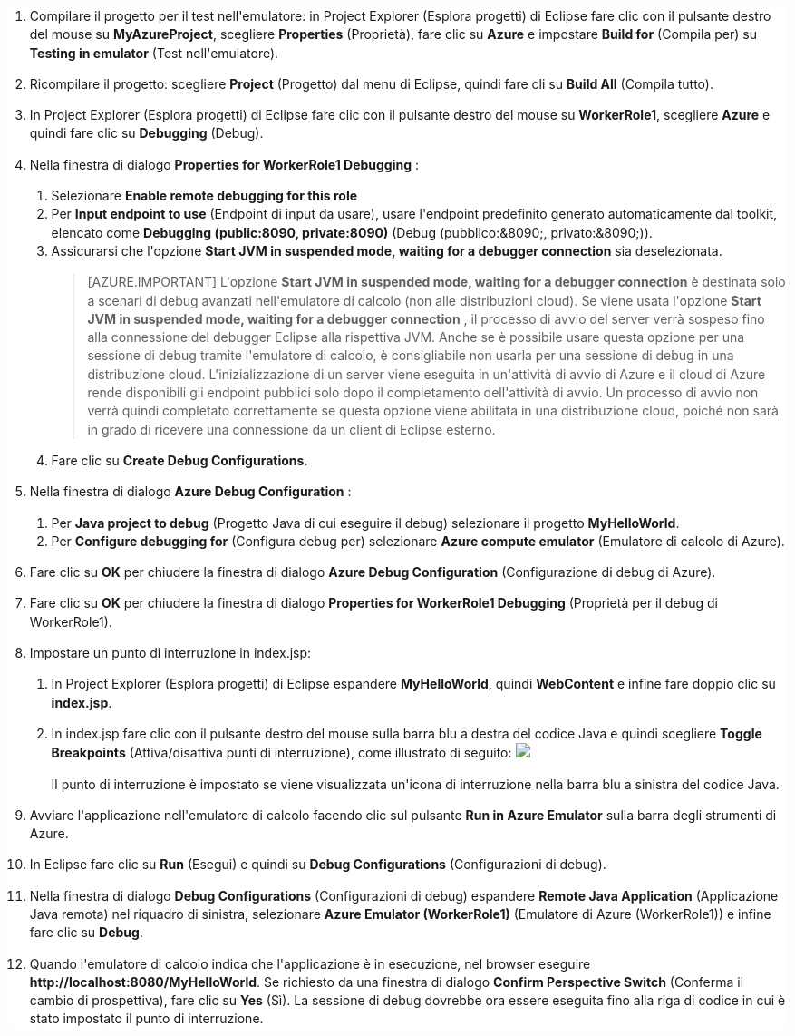 1. Compilare il progetto per il test nell'emulatore: in Project Explorer (Esplora progetti) di Eclipse fare clic con il pulsante destro del mouse su **MyAzureProject**, scegliere **Properties** (Proprietà), fare clic su **Azure** e impostare **Build for** (Compila per) su **Testing in emulator** (Test nell'emulatore).
2. Ricompilare il progetto: scegliere **Project** (Progetto) dal menu di Eclipse, quindi fare cli su **Build All** (Compila tutto).
3. In Project Explorer (Esplora progetti) di Eclipse fare clic con il pulsante destro del mouse su **WorkerRole1**, scegliere **Azure** e quindi fare clic su **Debugging** (Debug).
4. Nella finestra di dialogo **Properties for WorkerRole1 Debugging** :
   1. Selezionare **Enable remote debugging for this role**
   2. Per **Input endpoint to use** (Endpoint di input da usare), usare l'endpoint predefinito generato automaticamente dal toolkit, elencato come **Debugging (public:8090, private:8090)** (Debug (pubblico:&8090;, privato:&8090;)).
   3. Assicurarsi che l'opzione **Start JVM in suspended mode, waiting for a debugger connection** sia deselezionata.
       >[AZURE.IMPORTANT] L'opzione **Start JVM in suspended mode, waiting for a debugger connection** è destinata solo a scenari di debug avanzati nell'emulatore di calcolo (non alle distribuzioni cloud). Se viene usata l'opzione **Start JVM in suspended mode, waiting for a debugger connection** , il processo di avvio del server verrà sospeso fino alla connessione del debugger Eclipse alla rispettiva JVM. Anche se è possibile usare questa opzione per una sessione di debug tramite l'emulatore di calcolo, è consigliabile non usarla per una sessione di debug in una distribuzione cloud. L'inizializzazione di un server viene eseguita in un'attività di avvio di Azure e il cloud di Azure rende disponibili gli endpoint pubblici solo dopo il completamento dell'attività di avvio. Un processo di avvio non verrà quindi completato correttamente se questa opzione viene abilitata in una distribuzione cloud, poiché non sarà in grado di ricevere una connessione da un client di Eclipse esterno.
   4. Fare clic su **Create Debug Configurations**.
5. Nella finestra di dialogo **Azure Debug Configuration** :
   1. Per **Java project to debug** (Progetto Java di cui eseguire il debug) selezionare il progetto **MyHelloWorld**.
   2. Per **Configure debugging for** (Configura debug per) selezionare **Azure compute emulator** (Emulatore di calcolo di Azure).
6. Fare clic su **OK** per chiudere la finestra di dialogo **Azure Debug Configuration** (Configurazione di debug di Azure).
7. Fare clic su **OK** per chiudere la finestra di dialogo **Properties for WorkerRole1 Debugging** (Proprietà per il debug di WorkerRole1).
8. Impostare un punto di interruzione in index.jsp:
   
   1. In Project Explorer (Esplora progetti) di Eclipse espandere **MyHelloWorld**, quindi **WebContent** e infine fare doppio clic su **index.jsp**.
   2. In index.jsp fare clic con il pulsante destro del mouse sulla barra blu a destra del codice Java e quindi scegliere **Toggle Breakpoints** (Attiva/disattiva punti di interruzione), come illustrato di seguito:  ![][ic551537]
      
      Il punto di interruzione è impostato se viene visualizzata un'icona di interruzione nella barra blu a sinistra del codice Java.
9. Avviare l'applicazione nell'emulatore di calcolo facendo clic sul pulsante **Run in Azure Emulator** sulla barra degli strumenti di Azure.
10. In Eclipse fare clic su **Run** (Esegui) e quindi su **Debug Configurations** (Configurazioni di debug).
11. Nella finestra di dialogo **Debug Configurations** (Configurazioni di debug) espandere **Remote Java Application** (Applicazione Java remota) nel riquadro di sinistra, selezionare **Azure Emulator (WorkerRole1)** (Emulatore di Azure (WorkerRole1)) e infine fare clic su **Debug**.
12. Quando l'emulatore di calcolo indica che l'applicazione è in esecuzione, nel browser eseguire **http://localhost:8080/MyHelloWorld**.
     Se richiesto da una finestra di dialogo **Confirm Perspective Switch** (Conferma il cambio di prospettiva), fare clic su **Yes** (Sì).
     La sessione di debug dovrebbe ora essere eseguita fino alla riga di codice in cui è stato impostato il punto di interruzione.


[Azure Java Developer Center]: http://go.microsoft.com/fwlink/?LinkID=699547
[Azure Management Portal]: http://go.microsoft.com/fwlink/?LinkID=512959
[Azure Toolkit for Eclipse]: http://go.microsoft.com/fwlink/?LinkID=699529
[Creating a Hello World Application for Azure in Eclipse]: http://go.microsoft.com/fwlink/?LinkID=699533
[Installing the Azure Toolkit for Eclipse]: http://go.microsoft.com/fwlink/?LinkId=699546
[Using the Azure Service Runtime Library in JSP]: http://go.microsoft.com/fwlink/?LinkID=699551
[ic719504]: ./media/azure-toolkit-for-eclipse-debugging-azure-applications/ic719504.png
[ic551537]: ./media/azure-toolkit-for-eclipse-debugging-azure-applications/ic551537.png